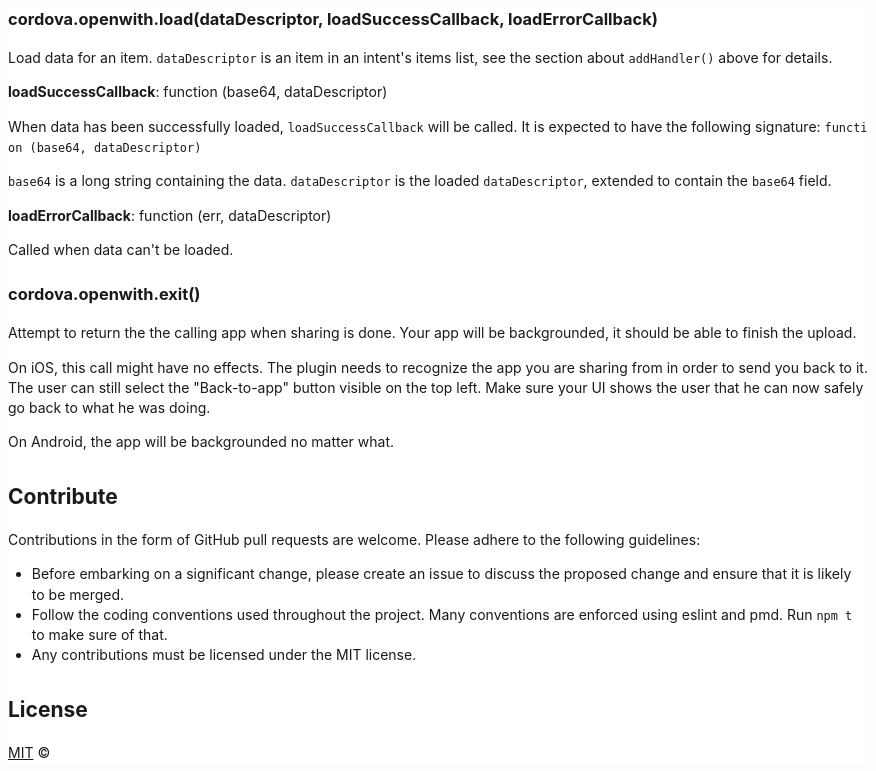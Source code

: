 ### cordova.openwith.load(dataDescriptor, loadSuccessCallback, loadErrorCallback)

Load data for an item. `dataDescriptor` is an item in an intent's items list, see the section about `addHandler()` above for details.

**loadSuccessCallback**: function (base64, dataDescriptor)

When data has been successfully loaded, `loadSuccessCallback` will be called. It is expected to have the following signature: `function (base64, dataDescriptor)`

`base64` is a long string containing the data. `dataDescriptor` is the loaded `dataDescriptor`, extended to contain the `base64` field.

**loadErrorCallback**: function (err, dataDescriptor)

Called when data can't be loaded.

### cordova.openwith.exit()

Attempt to return the the calling app when sharing is done. Your app will be backgrounded,
it should be able to finish the upload.

On iOS, this call might have no effects. The plugin needs to recognize the app
you are sharing from in order to send you back to it. The user can still select the
"Back-to-app" button visible on the top left. Make sure your UI shows the user
that he can now safely go back to what he was doing.

On Android, the app will be backgrounded no matter what.

## Contribute

Contributions in the form of GitHub pull requests are welcome. Please adhere to the following guidelines:
  - Before embarking on a significant change, please create an issue to discuss the proposed change and ensure that it is likely to be merged.
  - Follow the coding conventions used throughout the project. Many conventions are enforced using eslint and pmd. Run `npm t` to make sure of that.
  - Any contributions must be licensed under the MIT license.

## License

[MIT](./LICENSE) © 
